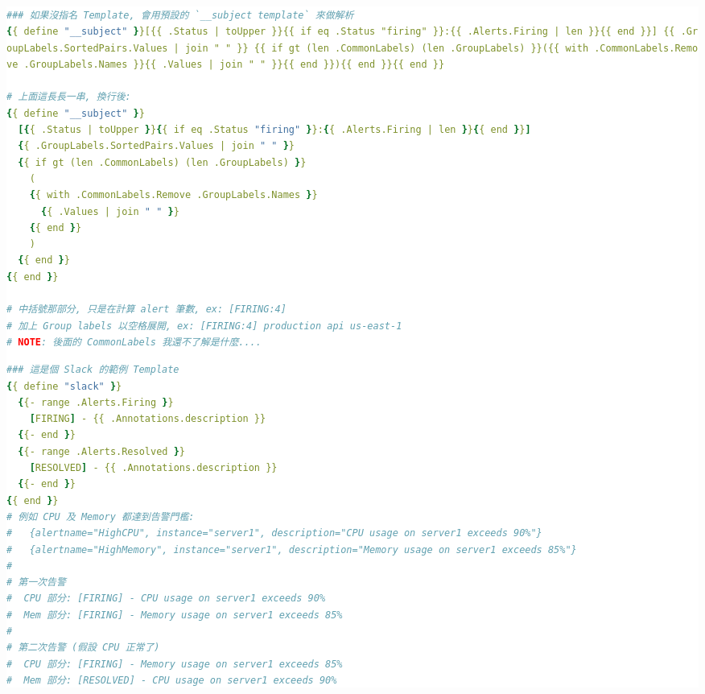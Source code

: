 ```yaml
### 如果沒指名 Template, 會用預設的 `__subject template` 來做解析
{{ define "__subject" }}[{{ .Status | toUpper }}{{ if eq .Status "firing" }}:{{ .Alerts.Firing | len }}{{ end }}] {{ .GroupLabels.SortedPairs.Values | join " " }} {{ if gt (len .CommonLabels) (len .GroupLabels) }}({{ with .CommonLabels.Remove .GroupLabels.Names }}{{ .Values | join " " }}{{ end }}){{ end }}{{ end }}

# 上面這長長一串, 換行後:
{{ define "__subject" }}
  [{{ .Status | toUpper }}{{ if eq .Status "firing" }}:{{ .Alerts.Firing | len }}{{ end }}]
  {{ .GroupLabels.SortedPairs.Values | join " " }}
  {{ if gt (len .CommonLabels) (len .GroupLabels) }}
    (
    {{ with .CommonLabels.Remove .GroupLabels.Names }}
      {{ .Values | join " " }}
    {{ end }}
    )
  {{ end }}
{{ end }}

# 中括號那部分, 只是在計算 alert 筆數, ex: [FIRING:4]
# 加上 Group labels 以空格展開, ex: [FIRING:4] production api us-east-1
# NOTE: 後面的 CommonLabels 我還不了解是什麼....
```

```yaml
### 這是個 Slack 的範例 Template
{{ define "slack" }}
  {{- range .Alerts.Firing }}
    [FIRING] - {{ .Annotations.description }}
  {{- end }}
  {{- range .Alerts.Resolved }}
    [RESOLVED] - {{ .Annotations.description }}
  {{- end }}
{{ end }}
# 例如 CPU 及 Memory 都達到告警門檻:
#   {alertname="HighCPU", instance="server1", description="CPU usage on server1 exceeds 90%"}
#   {alertname="HighMemory", instance="server1", description="Memory usage on server1 exceeds 85%"}
#
# 第一次告警
#  CPU 部分: [FIRING] - CPU usage on server1 exceeds 90%
#  Mem 部分: [FIRING] - Memory usage on server1 exceeds 85%
#
# 第二次告警 (假設 CPU 正常了)
#  CPU 部分: [FIRING] - Memory usage on server1 exceeds 85%
#  Mem 部分: [RESOLVED] - CPU usage on server1 exceeds 90%
```
